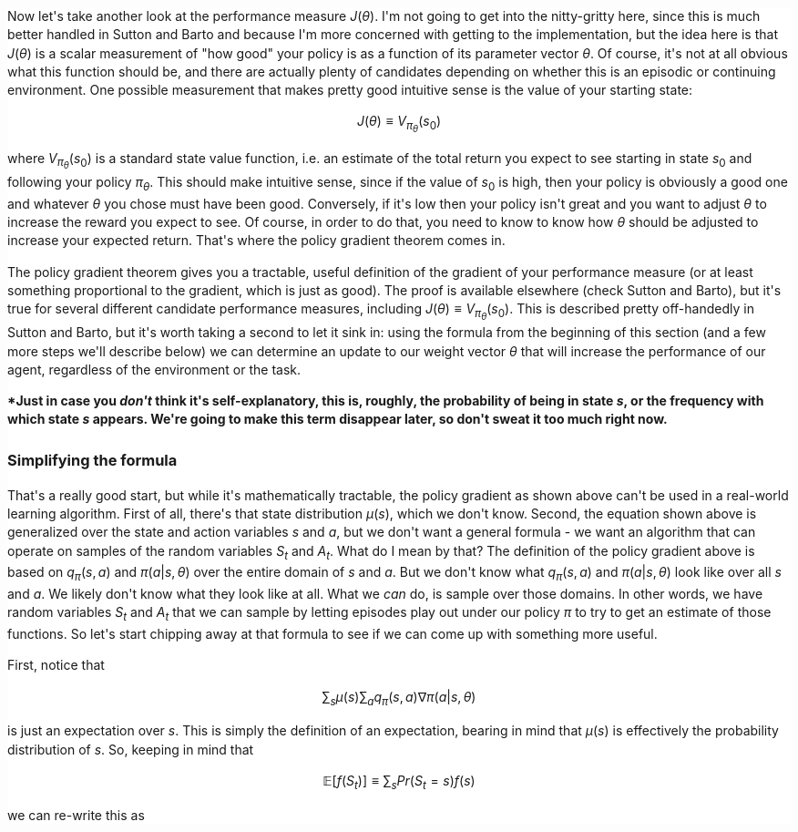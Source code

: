 Now let's take another look at the performance measure $J(\theta)$. I'm not going to get into the nitty-gritty here, since this is much better handled in Sutton and Barto and because I'm more concerned with getting to the implementation, but the idea here is that $J(\theta)$ is a scalar measurement of "how good" your policy is as a function of its parameter vector $\theta$. Of course, it's not at all obvious what this function should be, and there are actually plenty of candidates depending on whether this is an episodic or continuing environment. One possible measurement that makes pretty good intuitive sense is the value of your starting state:

$$J(\theta) \equiv V_{\pi_{\theta}}(s_{0})$$

where $V_{\pi_{\theta}}(s_{0})$ is a standard state value function, i.e. an estimate of the total return you expect to see starting in state $s_{0}$ and following your policy $\pi_{\theta}$. This should make intuitive sense, since if the value of $s_0$ is high, then your policy is obviously a good one and whatever $\theta$ you chose must have been good. Conversely, if it's low then your policy isn't great and you want to adjust $\theta$ to increase the reward you expect to see. Of course, in order to do that, you need to know to know how $\theta$ should be adjusted to increase your expected return. That's where the policy gradient theorem comes in.

The policy gradient theorem gives you a tractable, useful definition of the gradient of your performance measure (or at least something proportional to the gradient, which is just as good). The proof is available elsewhere (check Sutton and Barto), but it's true for several different candidate performance measures, including $J(\theta) \equiv V_{\pi_{\theta}}(s_{0})$. This is described pretty off-handedly in Sutton and Barto, but it's worth taking a second to let it sink in: using the formula from the beginning of this section (and a few more steps we'll describe below) we can determine an update to our weight vector $\theta$ that will increase the performance of our agent, regardless of the environment or the task.

**\*Just in case you *don't* think it's self-explanatory, this is, roughly, the probability of being in state $s$, or the frequency with which state $s$ appears. We're going to make this term disappear later, so don't sweat it too much right now.**

### Simplifying the formula

That's a really good start, but while it's mathematically tractable, the policy gradient as shown above can't be used in a real-world learning algorithm. First of all, there's that state distribution $\mu(s)$, which we don't know. Second, the equation shown above is generalized over the state and action variables $s$ and $a$, but we don't want a general formula - we want an algorithm that can operate on samples of the random variables $S_{t}$ and $A_{t}$. What do I mean by that? The definition of the policy gradient above is based on $q_{\pi}(s,a)$ and  $\pi(a|s,\theta)$ over the entire domain  of $s$ and $a$. But we don't know what $q_{\pi}(s,a)$ and $\pi(a|s,\theta)$ look like over all $s$ and $a$. We likely don't know what they look like at all. What we *can* do, is sample over those domains. In other words, we have random variables $S_{t}$ and $A_{t}$ that we can sample by letting episodes play out under our policy $\pi$ to try to get an estimate of those functions. So let's start chipping away at that formula to see if we can come up with something more useful.

First, notice that

$$\sum_s{\mu(s)}\sum_a{q_{\pi}(s,a)\nabla\pi(a|s,\theta)}$$

is just an expectation over $s$. This is simply the definition of an expectation, bearing in mind that $\mu(s)$ is effectively the probability distribution of $s$. So, keeping in mind that

$$\mathbb{E}[f(S_{t})] \equiv \sum_{s}Pr(S_{t} = s)f(s)$$

we can re-write this as
